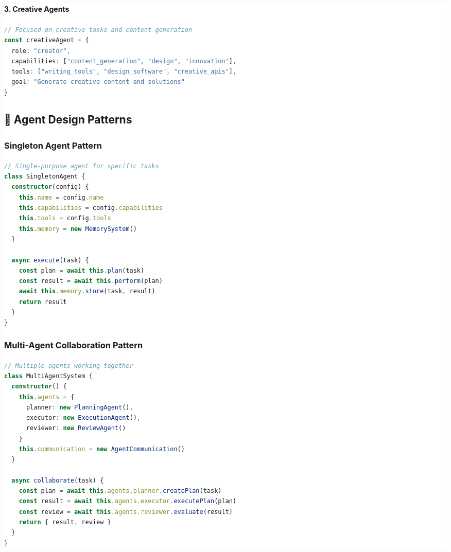 #### 3. Creative Agents
```typescript
// Focused on creative tasks and content generation
const creativeAgent = {
  role: "creator",
  capabilities: ["content_generation", "design", "innovation"],
  tools: ["writing_tools", "design_software", "creative_apis"],
  goal: "Generate creative content and solutions"
}
```

## 🎯 Agent Design Patterns

### Singleton Agent Pattern
```typescript
// Single-purpose agent for specific tasks
class SingletonAgent {
  constructor(config) {
    this.name = config.name
    this.capabilities = config.capabilities
    this.tools = config.tools
    this.memory = new MemorySystem()
  }

  async execute(task) {
    const plan = await this.plan(task)
    const result = await this.perform(plan)
    await this.memory.store(task, result)
    return result
  }
}
```

### Multi-Agent Collaboration Pattern
```typescript
// Multiple agents working together
class MultiAgentSystem {
  constructor() {
    this.agents = {
      planner: new PlanningAgent(),
      executor: new ExecutionAgent(),
      reviewer: new ReviewAgent()
    }
    this.communication = new AgentCommunication()
  }

  async collaborate(task) {
    const plan = await this.agents.planner.createPlan(task)
    const result = await this.agents.executor.executePlan(plan)
    const review = await this.agents.reviewer.evaluate(result)
    return { result, review }
  }
}
```

